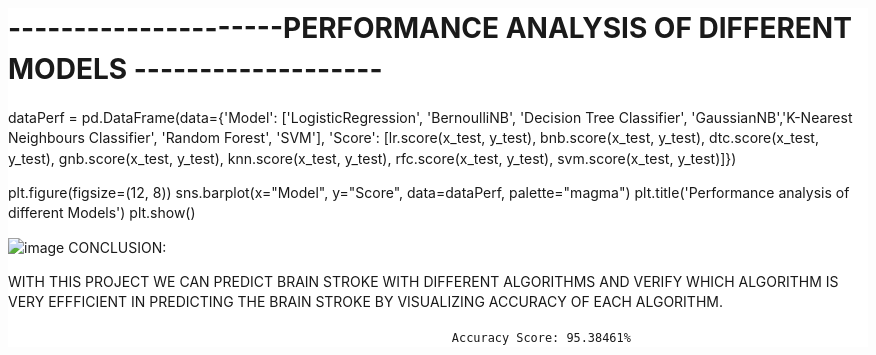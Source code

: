 
# ---------------------PERFORMANCE ANALYSIS OF DIFFERENT MODELS -------------------
dataPerf = pd.DataFrame(data={'Model': ['LogisticRegression', 'BernoulliNB', 'Decision Tree Classifier', 'GaussianNB','K-Nearest Neighbours Classifier', 'Random Forest', 'SVM'], 'Score': [lr.score(x_test, y_test), bnb.score(x_test, y_test), dtc.score(x_test, y_test), gnb.score(x_test, y_test), knn.score(x_test, y_test), rfc.score(x_test, y_test), svm.score(x_test, y_test)]})

plt.figure(figsize=(12, 8))
sns.barplot(x="Model", y="Score", data=dataPerf, palette="magma")
plt.title('Performance analysis of different Models')
plt.show()


![image](https://github.com/Naveen3640/BRAIN_STROKE-PREDICTION/assets/95179990/8b4047d5-6490-4d2a-b6a5-36df0581a36e)
CONCLUSION: 

WITH THIS PROJECT WE CAN PREDICT BRAIN STROKE WITH DIFFERENT ALGORITHMS AND 
VERIFY WHICH ALGORITHM IS VERY EFFFICIENT IN PREDICTING THE BRAIN STROKE BY VISUALIZING ACCURACY OF EACH ALGORITHM.

                                                                  Accuracy Score: 95.38461%
